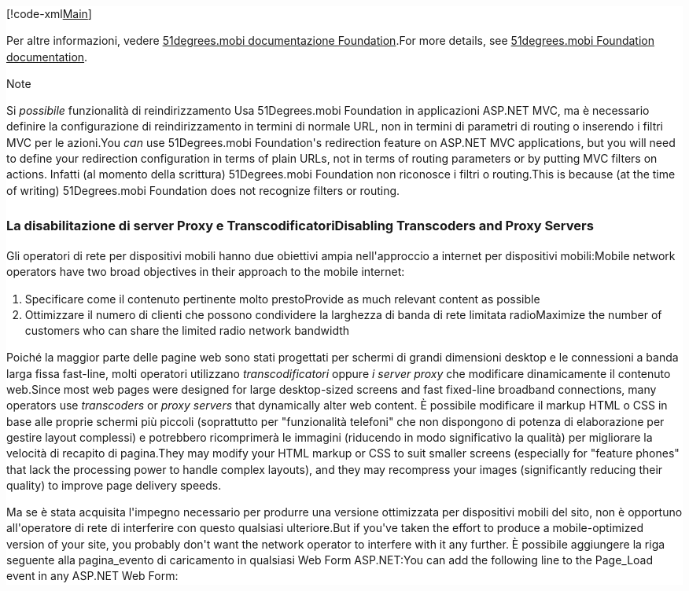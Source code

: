 [!code-xml[Main](add-mobile-pages-to-your-aspnet-web-forms-mvc-application/samples/sample15.xml)]

<span data-ttu-id="dad15-332">Per altre informazioni, vedere [51degrees.mobi documentazione Foundation](https://github.com/51Degrees/dotNET-Device-Detection).</span><span class="sxs-lookup"><span data-stu-id="dad15-332">For more details, see [51degrees.mobi Foundation documentation](https://github.com/51Degrees/dotNET-Device-Detection).</span></span>

> [!NOTE]
> <span data-ttu-id="dad15-333">Si *possibile* funzionalità di reindirizzamento Usa 51Degrees.mobi Foundation in applicazioni ASP.NET MVC, ma è necessario definire la configurazione di reindirizzamento in termini di normale URL, non in termini di parametri di routing o inserendo i filtri MVC per le azioni.</span><span class="sxs-lookup"><span data-stu-id="dad15-333">You *can* use 51Degrees.mobi Foundation's redirection feature on ASP.NET MVC applications, but you will need to define your redirection configuration in terms of plain URLs, not in terms of routing parameters or by putting MVC filters on actions.</span></span> <span data-ttu-id="dad15-334">Infatti (al momento della scrittura) 51Degrees.mobi Foundation non riconosce i filtri o routing.</span><span class="sxs-lookup"><span data-stu-id="dad15-334">This is because (at the time of writing) 51Degrees.mobi Foundation does not recognize filters or routing.</span></span>


### <a name="disabling-transcoders-and-proxy-servers"></a><span data-ttu-id="dad15-335">La disabilitazione di server Proxy e Transcodificatori</span><span class="sxs-lookup"><span data-stu-id="dad15-335">Disabling Transcoders and Proxy Servers</span></span>

<span data-ttu-id="dad15-336">Gli operatori di rete per dispositivi mobili hanno due obiettivi ampia nell'approccio a internet per dispositivi mobili:</span><span class="sxs-lookup"><span data-stu-id="dad15-336">Mobile network operators have two broad objectives in their approach to the mobile internet:</span></span>

1. <span data-ttu-id="dad15-337">Specificare come il contenuto pertinente molto presto</span><span class="sxs-lookup"><span data-stu-id="dad15-337">Provide as much relevant content as possible</span></span>
2. <span data-ttu-id="dad15-338">Ottimizzare il numero di clienti che possono condividere la larghezza di banda di rete limitata radio</span><span class="sxs-lookup"><span data-stu-id="dad15-338">Maximize the number of customers who can share the limited radio network bandwidth</span></span>

<span data-ttu-id="dad15-339">Poiché la maggior parte delle pagine web sono stati progettati per schermi di grandi dimensioni desktop e le connessioni a banda larga fissa fast-line, molti operatori utilizzano *transcodificatori* oppure *i server proxy* che modificare dinamicamente il contenuto web.</span><span class="sxs-lookup"><span data-stu-id="dad15-339">Since most web pages were designed for large desktop-sized screens and fast fixed-line broadband connections, many operators use *transcoders* or *proxy servers* that dynamically alter web content.</span></span> <span data-ttu-id="dad15-340">È possibile modificare il markup HTML o CSS in base alle proprie schermi più piccoli (soprattutto per "funzionalità telefoni" che non dispongono di potenza di elaborazione per gestire layout complessi) e potrebbero ricomprimerà le immagini (riducendo in modo significativo la qualità) per migliorare la velocità di recapito di pagina.</span><span class="sxs-lookup"><span data-stu-id="dad15-340">They may modify your HTML markup or CSS to suit smaller screens (especially for "feature phones" that lack the processing power to handle complex layouts), and they may recompress your images (significantly reducing their quality) to improve page delivery speeds.</span></span>

<span data-ttu-id="dad15-341">Ma se è stata acquisita l'impegno necessario per produrre una versione ottimizzata per dispositivi mobili del sito, non è opportuno all'operatore di rete di interferire con questo qualsiasi ulteriore.</span><span class="sxs-lookup"><span data-stu-id="dad15-341">But if you've taken the effort to produce a mobile-optimized version of your site, you probably don't want the network operator to interfere with it any further.</span></span> <span data-ttu-id="dad15-342">È possibile aggiungere la riga seguente alla pagina\_evento di caricamento in qualsiasi Web Form ASP.NET:</span><span class="sxs-lookup"><span data-stu-id="dad15-342">You can add the following line to the Page\_Load event in any ASP.NET Web Form:</span></span>
